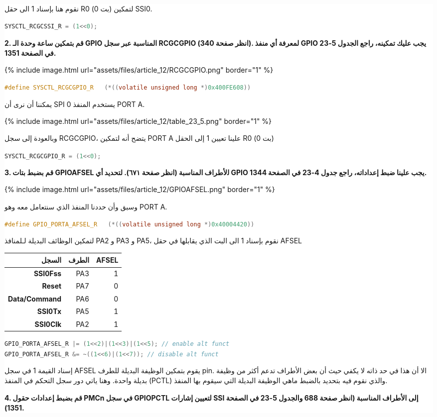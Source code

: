 نقوم هنا بإسناد 1 الى حقل R0 (بت 0) لتمكين SSI0.  

```c
SYSCTL_RCGCSSI_R = (1<<0);
```

__2. قم بتمكين ساعة وحدة الـ GPIO المناسبة عبر سجل RCGCGPIO (انظر صفحة 340). لمعرفة أي منفذ GPIO يجب عليك تمكينه، راجع الجدول 5-23 في الصفحة 1351.__

{% include image.html url="assets/files/article_12/RCGCGPIO.png" border="1" %}

```c
#define SYSCTL_RCGCGPIO_R   (*((volatile unsigned long *)0x400FE608))
```

يمكننا أن نرى أن SPI 0 يستخدم المنفذ  PORT A.  

{% include image.html url="assets/files/article_12/table_23_5.png" border="1" %}

وبالعودة إلى سجل RCGCGPIO، يتضح أنه لتمكين PORT A علينا تعيين 1 إلى الحقل R0 (بت 0)

```c
SYSCTL_RCGCGPIO_R = (1<<0);
```

__3. ﻗﻢ ﺑﻀﺒﻂ بتات GPIOAFSEL ﻟلأطراف ﺍﻟﻤﻨﺎﺳﺒﺔ (ﺍﻧﻈﺮ ﺻﻔﺤﺔ ٦٧١). لتحديد أي GPIO يجب علينا ضبط إعداداته، راجع جدول 4-23 في الصفحة 1344.__

{% include image.html url="assets/files/article_12/GPIOAFSEL.png" border="1" %}

وسبق وأن حددنا المنفذ الذي سنتعامل معه وهو PORT A.

```c
#define GPIO_PORTA_AFSEL_R   (*((volatile unsigned long *)0x40004420))
```

لتمكين الوظائف البديلة لـلمنافذ PA2 و PA3 و PA5، نقوم بإسناد 1 الى البت الذي يقابلها في حقل AFSEL

| السجل | الطرف  | AFSEL |
|---:|---:|---:|
| **SSI0Fss** | PA3 | 1 |
| **Reset** | PA7 | 0 |
| **Data/Command** | PA6 | 0 |
| **SSI0Tx** | PA5 | 1 |
| **SSI0Clk** | PA2 | 1 |

```c
GPIO_PORTA_AFSEL_R |= (1<<2)|(1<<3)|(1<<5); // enable alt funct
GPIO_PORTA_AFSEL_R &= ~((1<<6)|(1<<7)); // disable alt funct
```

إسناد القيمة 1 في سجل AFSEL يقوم بتمكين الوظيفة البديلة للطرف pin. الا أن هذا في حد ذاته لا يكفي حيث أن بعض الأطراف تدعم أكثر من وظيفة بديلة واحدة. وهنا ياتي دور سجل التحكم في المنفذ (PCTL) والذي نقوم فيه بتحديد بالضبط ماهي الوظيفة البديلة التي سيقوم بها المنفذ.

__4. قم بضبط إعدادات حقول PMCn في سجل GPIOPCTL لتعيين إشارات SSI إلى الأطراف المناسبة (انظر صفحة 688 والجدول 5-23 في الصفحة 1351).__
